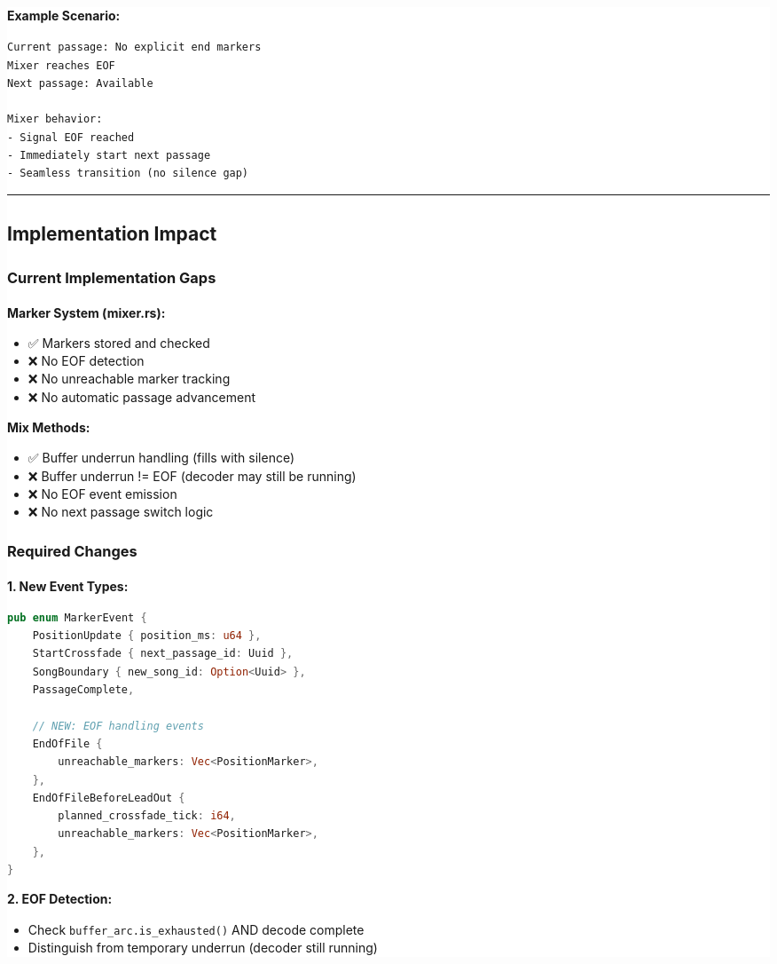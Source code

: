 **Example Scenario:**
```
Current passage: No explicit end markers
Mixer reaches EOF
Next passage: Available

Mixer behavior:
- Signal EOF reached
- Immediately start next passage
- Seamless transition (no silence gap)
```

---

## Implementation Impact

### Current Implementation Gaps

**Marker System (mixer.rs):**
- ✅ Markers stored and checked
- ❌ No EOF detection
- ❌ No unreachable marker tracking
- ❌ No automatic passage advancement

**Mix Methods:**
- ✅ Buffer underrun handling (fills with silence)
- ❌ Buffer underrun != EOF (decoder may still be running)
- ❌ No EOF event emission
- ❌ No next passage switch logic

### Required Changes

**1. New Event Types:**
```rust
pub enum MarkerEvent {
    PositionUpdate { position_ms: u64 },
    StartCrossfade { next_passage_id: Uuid },
    SongBoundary { new_song_id: Option<Uuid> },
    PassageComplete,

    // NEW: EOF handling events
    EndOfFile {
        unreachable_markers: Vec<PositionMarker>,
    },
    EndOfFileBeforeLeadOut {
        planned_crossfade_tick: i64,
        unreachable_markers: Vec<PositionMarker>,
    },
}
```

**2. EOF Detection:**
- Check `buffer_arc.is_exhausted()` AND decode complete
- Distinguish from temporary underrun (decoder still running)
